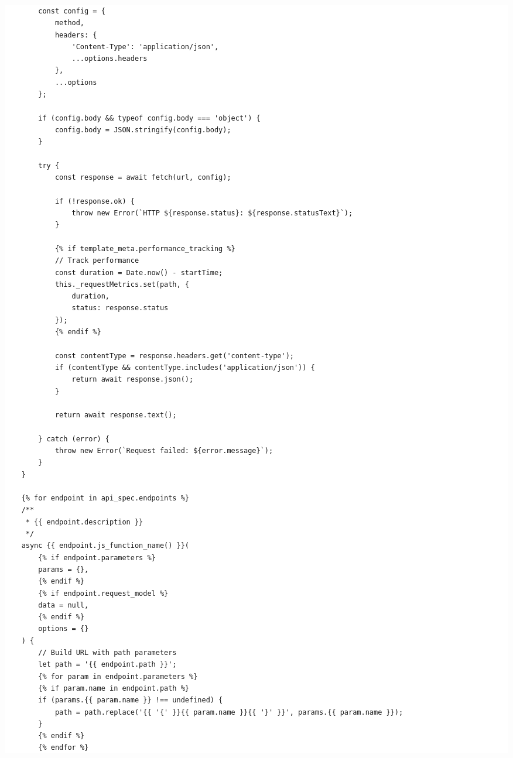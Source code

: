 ```jinja2
        const config = {
            method,
            headers: {
                'Content-Type': 'application/json',
                ...options.headers
            },
            ...options
        };
        
        if (config.body && typeof config.body === 'object') {
            config.body = JSON.stringify(config.body);
        }
        
        try {
            const response = await fetch(url, config);
            
            if (!response.ok) {
                throw new Error(`HTTP ${response.status}: ${response.statusText}`);
            }
            
            {% if template_meta.performance_tracking %}
            // Track performance
            const duration = Date.now() - startTime;
            this._requestMetrics.set(path, {
                duration,
                status: response.status
            });
            {% endif %}
            
            const contentType = response.headers.get('content-type');
            if (contentType && contentType.includes('application/json')) {
                return await response.json();
            }
            
            return await response.text();
            
        } catch (error) {
            throw new Error(`Request failed: ${error.message}`);
        }
    }
    
    {% for endpoint in api_spec.endpoints %}
    /**
     * {{ endpoint.description }}
     */
    async {{ endpoint.js_function_name() }}(
        {% if endpoint.parameters %}
        params = {},
        {% endif %}
        {% if endpoint.request_model %}
        data = null,
        {% endif %}
        options = {}
    ) {
        // Build URL with path parameters
        let path = '{{ endpoint.path }}';
        {% for param in endpoint.parameters %}
        {% if param.name in endpoint.path %}
        if (params.{{ param.name }} !== undefined) {
            path = path.replace('{{ '{' }}{{ param.name }}{{ '}' }}', params.{{ param.name }});
        }
        {% endif %}
        {% endfor %}
```